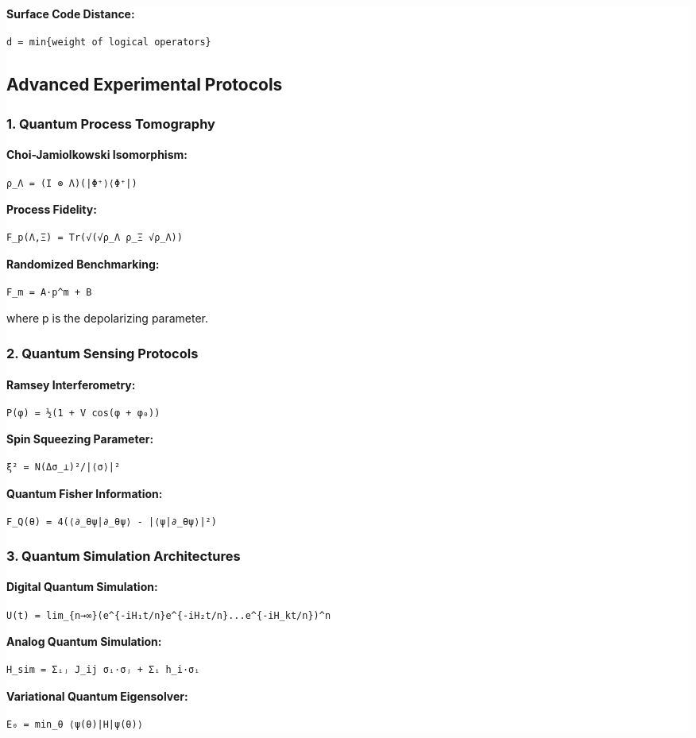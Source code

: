 **Surface Code Distance:**
```
d = min{weight of logical operators}
```

## Advanced Experimental Protocols

### 1. Quantum Process Tomography

**Choi-Jamiolkowski Isomorphism:**
```
ρ_Λ = (I ⊗ Λ)(|Φ⁺⟩⟨Φ⁺|)
```

**Process Fidelity:**
```
F_p(Λ,Ξ) = Tr(√(√ρ_Λ ρ_Ξ √ρ_Λ))
```

**Randomized Benchmarking:**
```
F_m = A·p^m + B
```
where p is the depolarizing parameter.

### 2. Quantum Sensing Protocols

**Ramsey Interferometry:**
```
P(φ) = ½(1 + V cos(φ + φ₀))
```

**Spin Squeezing Parameter:**
```
ξ² = N(Δσ_⊥)²/|⟨σ⟩|²
```

**Quantum Fisher Information:**
```
F_Q(θ) = 4(⟨∂_θψ|∂_θψ⟩ - |⟨ψ|∂_θψ⟩|²)
```

### 3. Quantum Simulation Architectures

**Digital Quantum Simulation:**
```
U(t) = lim_{n→∞}(e^{-iH₁t/n}e^{-iH₂t/n}...e^{-iH_kt/n})^n
```

**Analog Quantum Simulation:**
```
H_sim = Σᵢⱼ J_ij σᵢ·σⱼ + Σᵢ h_i·σᵢ
```

**Variational Quantum Eigensolver:**
```
E₀ = min_θ ⟨ψ(θ)|H|ψ(θ)⟩
```
